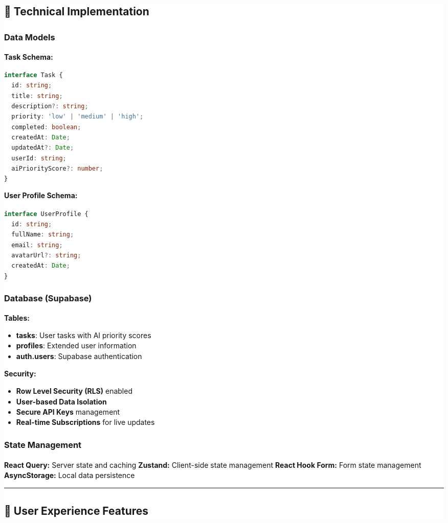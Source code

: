 ## 🔧 Technical Implementation

### Data Models

**Task Schema:**
```typescript
interface Task {
  id: string;
  title: string;
  description?: string;
  priority: 'low' | 'medium' | 'high';
  completed: boolean;
  createdAt: Date;
  updatedAt?: Date;
  userId: string;
  aiPriorityScore?: number;
}
```

**User Profile Schema:**
```typescript
interface UserProfile {
  id: string;
  fullName: string;
  email: string;
  avatarUrl?: string;
  createdAt: Date;
}
```

### Database (Supabase)
**Tables:**
- **tasks**: User tasks with AI priority scores
- **profiles**: Extended user information
- **auth.users**: Supabase authentication

**Security:**
- **Row Level Security (RLS)** enabled
- **User-based Data Isolation**
- **Secure API Keys** management
- **Real-time Subscriptions** for live updates

### State Management
**React Query:** Server state and caching
**Zustand:** Client-side state management
**React Hook Form:** Form state management
**AsyncStorage:** Local data persistence

---

## 📱 User Experience Features
